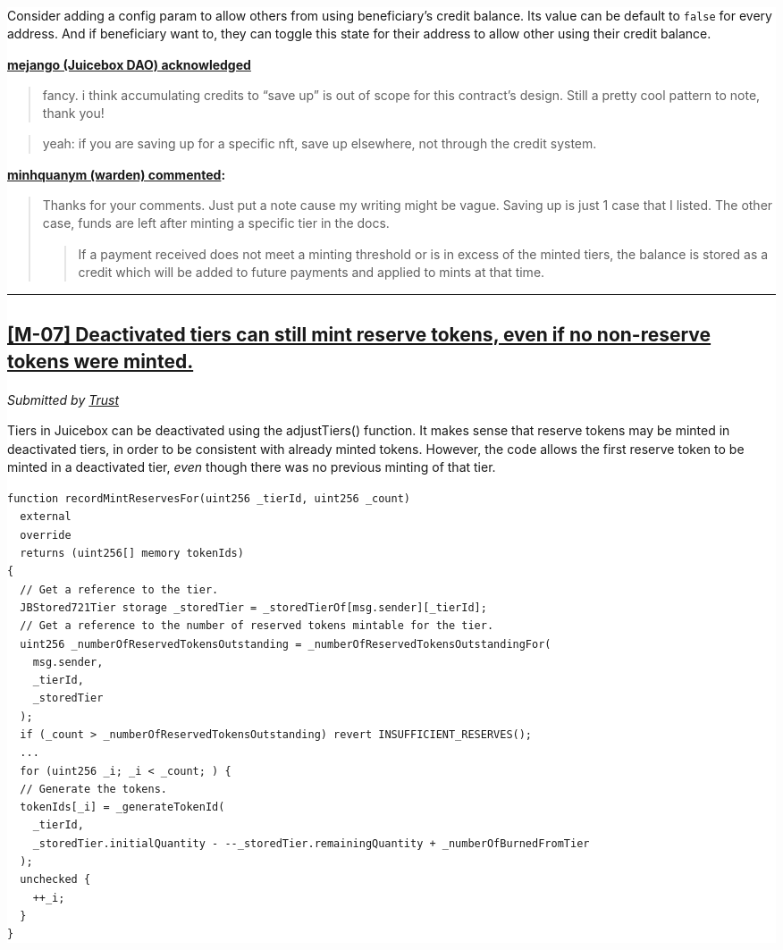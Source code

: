 Consider adding a config param to allow others from using beneficiary’s credit balance. Its value can be default to `false` for every address. And if beneficiary want to, they can toggle this state for their address to allow other using their credit balance.

**[mejango (Juicebox DAO) acknowledged](https://github.com/code-423n4/2022-10-juicebox-findings/issues/160)**

> fancy. i think accumulating credits to “save up” is out of scope for this contract’s design. Still a pretty cool pattern to note, thank you!

> yeah: if you are saving up for a specific nft, save up elsewhere, not through the credit system.

**[minhquanym (warden) commented](https://github.com/code-423n4/2022-10-juicebox-findings/issues/160#issuecomment-1290893449):**

> Thanks for your comments. Just put a note cause my writing might be vague. Saving up is just 1 case that I listed. The other case, funds are left after minting a specific tier in the docs.
> 
> > If a payment received does not meet a minting threshold or is in excess of the minted tiers, the balance is stored as a credit which will be added to future payments and applied to mints at that time.

* * *

[](#m-07-deactivated-tiers-can-still-mint-reserve-tokens-even-if-no-non-reserve-tokens-were-minted-)[\[M-07\] Deactivated tiers can still mint reserve tokens, even if no non-reserve tokens were minted.](https://github.com/code-423n4/2022-10-juicebox-findings/issues/189)
------------------------------------------------------------------------------------------------------------------------------------------------------------------------------------------------------------------------------------------------------------------------------

_Submitted by [Trust](https://github.com/code-423n4/2022-10-juicebox-findings/issues/189)_

Tiers in Juicebox can be deactivated using the adjustTiers() function. It makes sense that reserve tokens may be minted in deactivated tiers, in order to be consistent with already minted tokens. However, the code allows the first reserve token to be minted in a deactivated tier, _even_ though there was no previous minting of that tier.

    function recordMintReservesFor(uint256 _tierId, uint256 _count)
      external
      override
      returns (uint256[] memory tokenIds)
    {
      // Get a reference to the tier.
      JBStored721Tier storage _storedTier = _storedTierOf[msg.sender][_tierId];
      // Get a reference to the number of reserved tokens mintable for the tier.
      uint256 _numberOfReservedTokensOutstanding = _numberOfReservedTokensOutstandingFor(
        msg.sender,
        _tierId,
        _storedTier
      );
      if (_count > _numberOfReservedTokensOutstanding) revert INSUFFICIENT_RESERVES();
      ...
      for (uint256 _i; _i < _count; ) {
      // Generate the tokens.
      tokenIds[_i] = _generateTokenId(
        _tierId,
        _storedTier.initialQuantity - --_storedTier.remainingQuantity + _numberOfBurnedFromTier
      );
      unchecked {
        ++_i;
      }
    }
